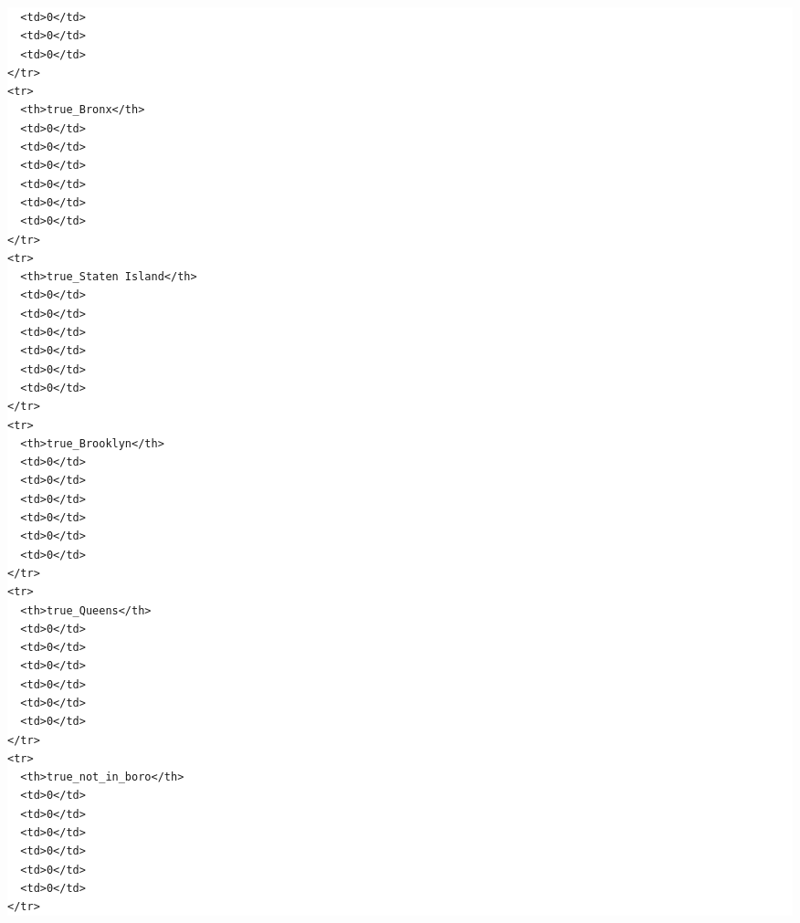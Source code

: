       <td>0</td>
      <td>0</td>
      <td>0</td>
    </tr>
    <tr>
      <th>true_Bronx</th>
      <td>0</td>
      <td>0</td>
      <td>0</td>
      <td>0</td>
      <td>0</td>
      <td>0</td>
    </tr>
    <tr>
      <th>true_Staten Island</th>
      <td>0</td>
      <td>0</td>
      <td>0</td>
      <td>0</td>
      <td>0</td>
      <td>0</td>
    </tr>
    <tr>
      <th>true_Brooklyn</th>
      <td>0</td>
      <td>0</td>
      <td>0</td>
      <td>0</td>
      <td>0</td>
      <td>0</td>
    </tr>
    <tr>
      <th>true_Queens</th>
      <td>0</td>
      <td>0</td>
      <td>0</td>
      <td>0</td>
      <td>0</td>
      <td>0</td>
    </tr>
    <tr>
      <th>true_not_in_boro</th>
      <td>0</td>
      <td>0</td>
      <td>0</td>
      <td>0</td>
      <td>0</td>
      <td>0</td>
    </tr>
  </tbody>
</table>
</div>
